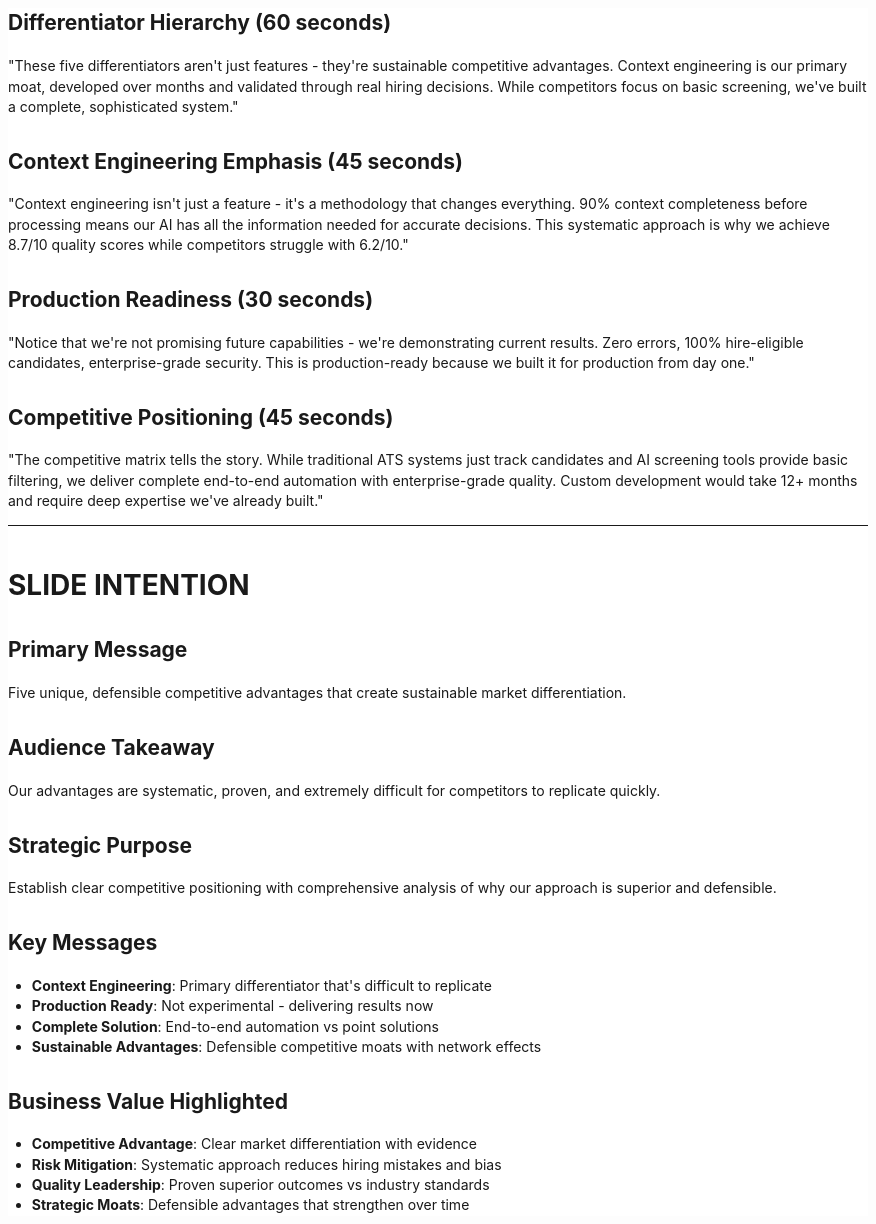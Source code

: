 ## Differentiator Hierarchy (60 seconds)
"These five differentiators aren't just features - they're sustainable competitive advantages. Context engineering is our primary moat, developed over months and validated through real hiring decisions. While competitors focus on basic screening, we've built a complete, sophisticated system."

## Context Engineering Emphasis (45 seconds)
"Context engineering isn't just a feature - it's a methodology that changes everything. 90% context completeness before processing means our AI has all the information needed for accurate decisions. This systematic approach is why we achieve 8.7/10 quality scores while competitors struggle with 6.2/10."

## Production Readiness (30 seconds)
"Notice that we're not promising future capabilities - we're demonstrating current results. Zero errors, 100% hire-eligible candidates, enterprise-grade security. This is production-ready because we built it for production from day one."

## Competitive Positioning (45 seconds)
"The competitive matrix tells the story. While traditional ATS systems just track candidates and AI screening tools provide basic filtering, we deliver complete end-to-end automation with enterprise-grade quality. Custom development would take 12+ months and require deep expertise we've already built."

---

# SLIDE INTENTION

## Primary Message
Five unique, defensible competitive advantages that create sustainable market differentiation.

## Audience Takeaway
Our advantages are systematic, proven, and extremely difficult for competitors to replicate quickly.

## Strategic Purpose
Establish clear competitive positioning with comprehensive analysis of why our approach is superior and defensible.

## Key Messages
- **Context Engineering**: Primary differentiator that's difficult to replicate
- **Production Ready**: Not experimental - delivering results now
- **Complete Solution**: End-to-end automation vs point solutions
- **Sustainable Advantages**: Defensible competitive moats with network effects

## Business Value Highlighted
- **Competitive Advantage**: Clear market differentiation with evidence
- **Risk Mitigation**: Systematic approach reduces hiring mistakes and bias
- **Quality Leadership**: Proven superior outcomes vs industry standards
- **Strategic Moats**: Defensible advantages that strengthen over time